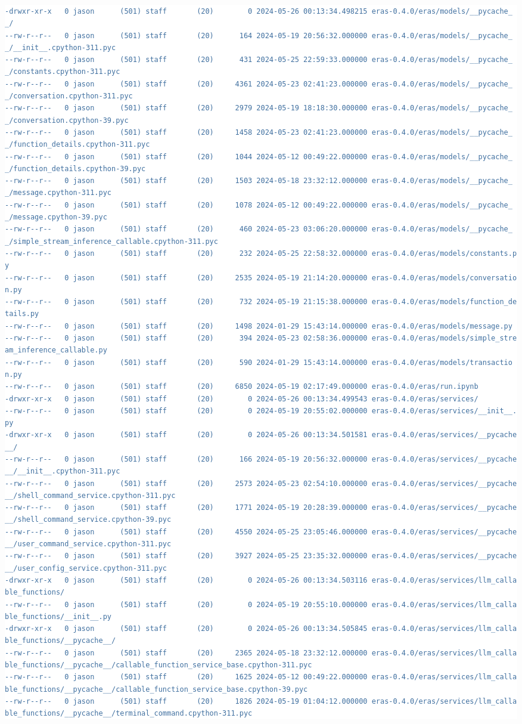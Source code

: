 ```diff
-drwxr-xr-x   0 jason      (501) staff       (20)        0 2024-05-26 00:13:34.498215 eras-0.4.0/eras/models/__pycache__/
--rw-r--r--   0 jason      (501) staff       (20)      164 2024-05-19 20:56:32.000000 eras-0.4.0/eras/models/__pycache__/__init__.cpython-311.pyc
--rw-r--r--   0 jason      (501) staff       (20)      431 2024-05-25 22:59:33.000000 eras-0.4.0/eras/models/__pycache__/constants.cpython-311.pyc
--rw-r--r--   0 jason      (501) staff       (20)     4361 2024-05-23 02:41:23.000000 eras-0.4.0/eras/models/__pycache__/conversation.cpython-311.pyc
--rw-r--r--   0 jason      (501) staff       (20)     2979 2024-05-19 18:18:30.000000 eras-0.4.0/eras/models/__pycache__/conversation.cpython-39.pyc
--rw-r--r--   0 jason      (501) staff       (20)     1458 2024-05-23 02:41:23.000000 eras-0.4.0/eras/models/__pycache__/function_details.cpython-311.pyc
--rw-r--r--   0 jason      (501) staff       (20)     1044 2024-05-12 00:49:22.000000 eras-0.4.0/eras/models/__pycache__/function_details.cpython-39.pyc
--rw-r--r--   0 jason      (501) staff       (20)     1503 2024-05-18 23:32:12.000000 eras-0.4.0/eras/models/__pycache__/message.cpython-311.pyc
--rw-r--r--   0 jason      (501) staff       (20)     1078 2024-05-12 00:49:22.000000 eras-0.4.0/eras/models/__pycache__/message.cpython-39.pyc
--rw-r--r--   0 jason      (501) staff       (20)      460 2024-05-23 03:06:20.000000 eras-0.4.0/eras/models/__pycache__/simple_stream_inference_callable.cpython-311.pyc
--rw-r--r--   0 jason      (501) staff       (20)      232 2024-05-25 22:58:32.000000 eras-0.4.0/eras/models/constants.py
--rw-r--r--   0 jason      (501) staff       (20)     2535 2024-05-19 21:14:20.000000 eras-0.4.0/eras/models/conversation.py
--rw-r--r--   0 jason      (501) staff       (20)      732 2024-05-19 21:15:38.000000 eras-0.4.0/eras/models/function_details.py
--rw-r--r--   0 jason      (501) staff       (20)     1498 2024-01-29 15:43:14.000000 eras-0.4.0/eras/models/message.py
--rw-r--r--   0 jason      (501) staff       (20)      394 2024-05-23 02:58:36.000000 eras-0.4.0/eras/models/simple_stream_inference_callable.py
--rw-r--r--   0 jason      (501) staff       (20)      590 2024-01-29 15:43:14.000000 eras-0.4.0/eras/models/transaction.py
--rw-r--r--   0 jason      (501) staff       (20)     6850 2024-05-19 02:17:49.000000 eras-0.4.0/eras/run.ipynb
-drwxr-xr-x   0 jason      (501) staff       (20)        0 2024-05-26 00:13:34.499543 eras-0.4.0/eras/services/
--rw-r--r--   0 jason      (501) staff       (20)        0 2024-05-19 20:55:02.000000 eras-0.4.0/eras/services/__init__.py
-drwxr-xr-x   0 jason      (501) staff       (20)        0 2024-05-26 00:13:34.501581 eras-0.4.0/eras/services/__pycache__/
--rw-r--r--   0 jason      (501) staff       (20)      166 2024-05-19 20:56:32.000000 eras-0.4.0/eras/services/__pycache__/__init__.cpython-311.pyc
--rw-r--r--   0 jason      (501) staff       (20)     2573 2024-05-23 02:54:10.000000 eras-0.4.0/eras/services/__pycache__/shell_command_service.cpython-311.pyc
--rw-r--r--   0 jason      (501) staff       (20)     1771 2024-05-19 20:28:39.000000 eras-0.4.0/eras/services/__pycache__/shell_command_service.cpython-39.pyc
--rw-r--r--   0 jason      (501) staff       (20)     4550 2024-05-25 23:05:46.000000 eras-0.4.0/eras/services/__pycache__/user_command_service.cpython-311.pyc
--rw-r--r--   0 jason      (501) staff       (20)     3927 2024-05-25 23:35:32.000000 eras-0.4.0/eras/services/__pycache__/user_config_service.cpython-311.pyc
-drwxr-xr-x   0 jason      (501) staff       (20)        0 2024-05-26 00:13:34.503116 eras-0.4.0/eras/services/llm_callable_functions/
--rw-r--r--   0 jason      (501) staff       (20)        0 2024-05-19 20:55:10.000000 eras-0.4.0/eras/services/llm_callable_functions/__init__.py
-drwxr-xr-x   0 jason      (501) staff       (20)        0 2024-05-26 00:13:34.505845 eras-0.4.0/eras/services/llm_callable_functions/__pycache__/
--rw-r--r--   0 jason      (501) staff       (20)     2365 2024-05-18 23:32:12.000000 eras-0.4.0/eras/services/llm_callable_functions/__pycache__/callable_function_service_base.cpython-311.pyc
--rw-r--r--   0 jason      (501) staff       (20)     1625 2024-05-12 00:49:22.000000 eras-0.4.0/eras/services/llm_callable_functions/__pycache__/callable_function_service_base.cpython-39.pyc
--rw-r--r--   0 jason      (501) staff       (20)     1826 2024-05-19 01:04:12.000000 eras-0.4.0/eras/services/llm_callable_functions/__pycache__/terminal_command.cpython-311.pyc
```